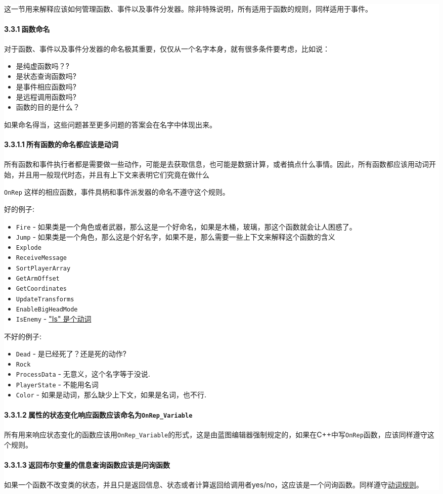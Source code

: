 这一节用来解释应该如何管理函数、事件以及事件分发器。除非特殊说明，所有适用于函数的规则，同样适用于事件。

<a name="3.3.1"></a>
<a name="bp-funcs-naming"></a>
#### 3.3.1 函数命名

对于函数、事件以及事件分发器的命名极其重要，仅仅从一个名字本身，就有很多条件要考虑，比如说：

* 是纯虚函数吗？?
* 是状态查询函数吗?
* 是事件相应函数吗?
* 是远程调用函数吗?
* 函数的目的是什么？

如果命名得当，这些问题甚至更多问题的答案会在名字中体现出来。

<a name="3.3.1.1"></a>
<a name="bp-funcs-naming-verbs"></a>
#### 3.3.1.1 所有函数的命名都应该是动词

所有函数和事件执行者都是需要做一些动作，可能是去获取信息，也可能是数据计算，或者搞点什么事情。因此，所有函数都应该用动词开始，并且用一般现代时态，并且有上下文来表明它们究竟在做什么

`OnRep` 这样的相应函数，事件具柄和事件派发器的命名不遵守这个规则。

好的例子:

* `Fire` - 如果类是一个角色或者武器，那么这是一个好命名，如果是木桶，玻璃，那这个函数就会让人困惑了。
* `Jump` - 如果类是一个角色，那么这是个好名字，如果不是，那么需要一些上下文来解释这个函数的含义
* `Explode`
* `ReceiveMessage`
* `SortPlayerArray`
* `GetArmOffset`
* `GetCoordinates`
* `UpdateTransforms`
* `EnableBigHeadMode`
* `IsEnemy` - ["Is" 是个动词](http://writingexplained.org/is-is-a-verb)

不好的例子:

* `Dead` - 是已经死了？还是死的动作?
* `Rock`
* `ProcessData` - 无意义，这个名字等于没说.
* `PlayerState` - 不能用名词
* `Color` - 如果是动词，那么缺少上下文，如果是名词，也不行.

<a name="3.3.1.2"></a>
<a name="bp-funcs-naming-onrep"></a>
#### 3.3.1.2 属性的状态变化响应函数应该命名为`OnRep_Variable`

所有用来响应状态变化的函数应该用`OnRep_Variable`的形式，这是由蓝图编辑器强制规定的，如果在C++中写`OnRep`函数，应该同样遵守这个规则。

<a name="3.3.1.3"></a>
<a name="bp-funcs-naming-bool"></a>
#### 3.3.1.3 返回布尔变量的信息查询函数应该是问询函数

如果一个函数不改变类的状态，并且只是返回信息、状态或者计算返回给调用者yes/no，这应该是一个问询函数。同样遵守[动词规则](#bp-funcs-naming-verbs)。
